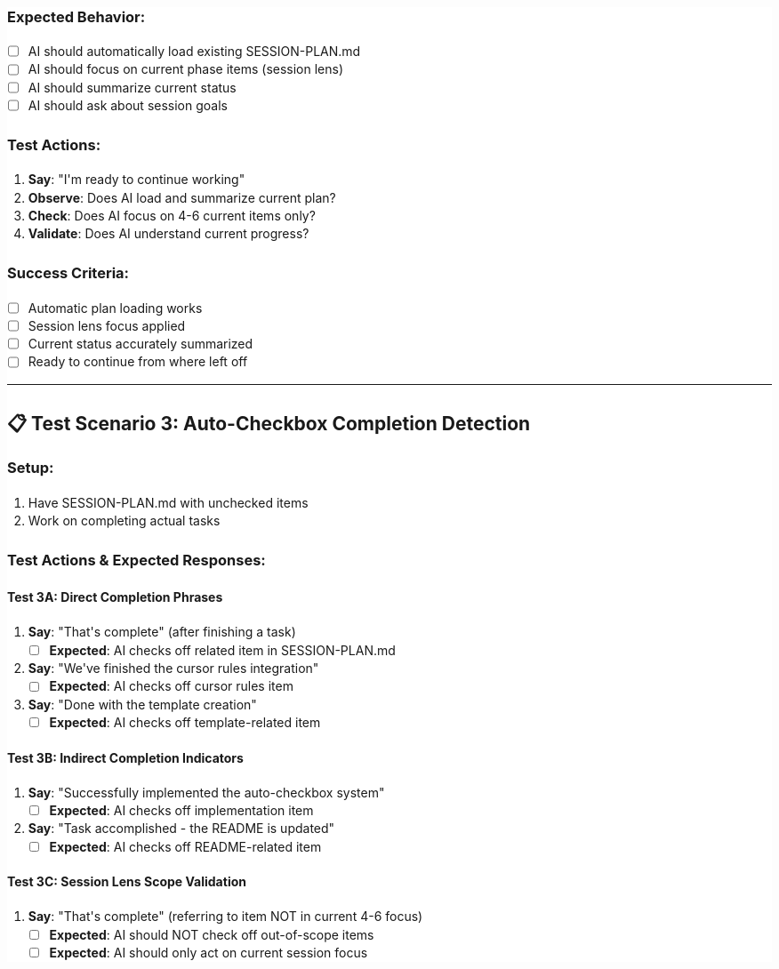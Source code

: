 ### **Expected Behavior:**
- [ ] AI should automatically load existing SESSION-PLAN.md
- [ ] AI should focus on current phase items (session lens)
- [ ] AI should summarize current status
- [ ] AI should ask about session goals

### **Test Actions:**
1. **Say**: "I'm ready to continue working"
2. **Observe**: Does AI load and summarize current plan?
3. **Check**: Does AI focus on 4-6 current items only?
4. **Validate**: Does AI understand current progress?

### **Success Criteria:**
- [ ] Automatic plan loading works
- [ ] Session lens focus applied
- [ ] Current status accurately summarized
- [ ] Ready to continue from where left off

---

## 📋 **Test Scenario 3: Auto-Checkbox Completion Detection**

### **Setup:**
1. Have SESSION-PLAN.md with unchecked items
2. Work on completing actual tasks

### **Test Actions & Expected Responses:**

#### **Test 3A: Direct Completion Phrases**
1. **Say**: "That's complete" (after finishing a task)
   - [ ] **Expected**: AI checks off related item in SESSION-PLAN.md
   
2. **Say**: "We've finished the cursor rules integration"
   - [ ] **Expected**: AI checks off cursor rules item
   
3. **Say**: "Done with the template creation"
   - [ ] **Expected**: AI checks off template-related item

#### **Test 3B: Indirect Completion Indicators**
1. **Say**: "Successfully implemented the auto-checkbox system"
   - [ ] **Expected**: AI checks off implementation item
   
2. **Say**: "Task accomplished - the README is updated"
   - [ ] **Expected**: AI checks off README-related item

#### **Test 3C: Session Lens Scope Validation**
1. **Say**: "That's complete" (referring to item NOT in current 4-6 focus)
   - [ ] **Expected**: AI should NOT check off out-of-scope items
   - [ ] **Expected**: AI should only act on current session focus
